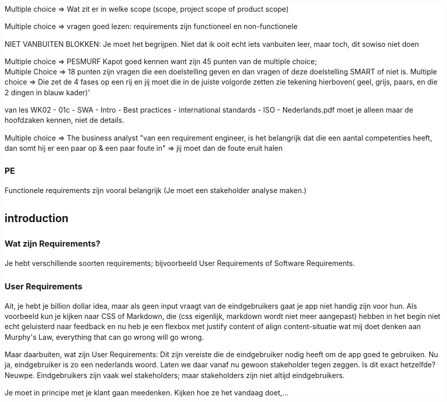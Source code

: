 Multiple choice => Wat zit er in welke scope (scope, project scope of product scope)

Multiple choice => vragen goed lezen: requirements zijn functioneel en non-functionele

NIET VANBUITEN BLOKKEN: Je moet het begrijpen. Niet dat ik ooit echt iets vanbuiten leer, maar toch, dit sowiso niet
doen

Multiple choice => PESMURF Kapot goed kennen want zijn 45 punten van de multiple choice; <br/>
Multiple Choice => 18 punten zijn vragen die een doelstelling geven en dan vragen of deze doelstelling SMART of niet is.
Multiple choice => Die zet de 4 fases op een rij en jij moet die in de juiste volgorde zetten zie tekening hierboven(
geel, grijs, paars, en die 2 dingen in blauw kader)'

van les WK02 - 01c - SWA - Intro - Best practices - international standards - ISO - Nederlands.pdf
moet je alleen maar de hoofdzaken kennen, niet de details.

Multiple choice => The business analyst "van een requirement engineer, is het belangrijk dat die een aantal competenties heeft,
dan somt hij er een paar op & een paar foute in" => jij moet dan de foute eruit halen

### PE

Functionele requirements zijn vooral belangrijk
(Je moet een stakeholder analyse maken.)

## introduction

### Wat zijn Requirements?

Je hebt verschillende soorten requirements; bijvoorbeeld User Requirements of Software Requirements.

### User Requirements

Ait, je hebt je billion dollar idea, maar als geen input vraagt van de eindgebruikers gaat je app niet handig zijn voor
hun.
Als voorbeeld kun je kijken naar CSS of Markdown, die (css eigenlijk, markdown wordt niet meer aangepast) hebben in het
begin niet echt geluisterd naar feedback en nu heb je een flexbox met justify content of align content-situatie wat mij
doet denken aan Murphy's Law, everything that can go wrong will go wrong.

Maar daarbuiten, wat zijn User Requirements: Dit zijn vereiste die de eindgebruiker nodig heeft om de app goed te
gebruiken.
Nu ja, eindgebruiker is zo een nederlands woord. Laten we daar vanaf nu gewoon stakeholder tegen zeggen. Is dit exact
hetzelfde? Neuwpe.
Eindgebruikers zijn vaak wel stakeholders; maar stakeholders zijn niet altijd eindgebruikers.

Je moet in principe met je klant gaan meedenken. Kijken hoe ze het vandaag doet,...
